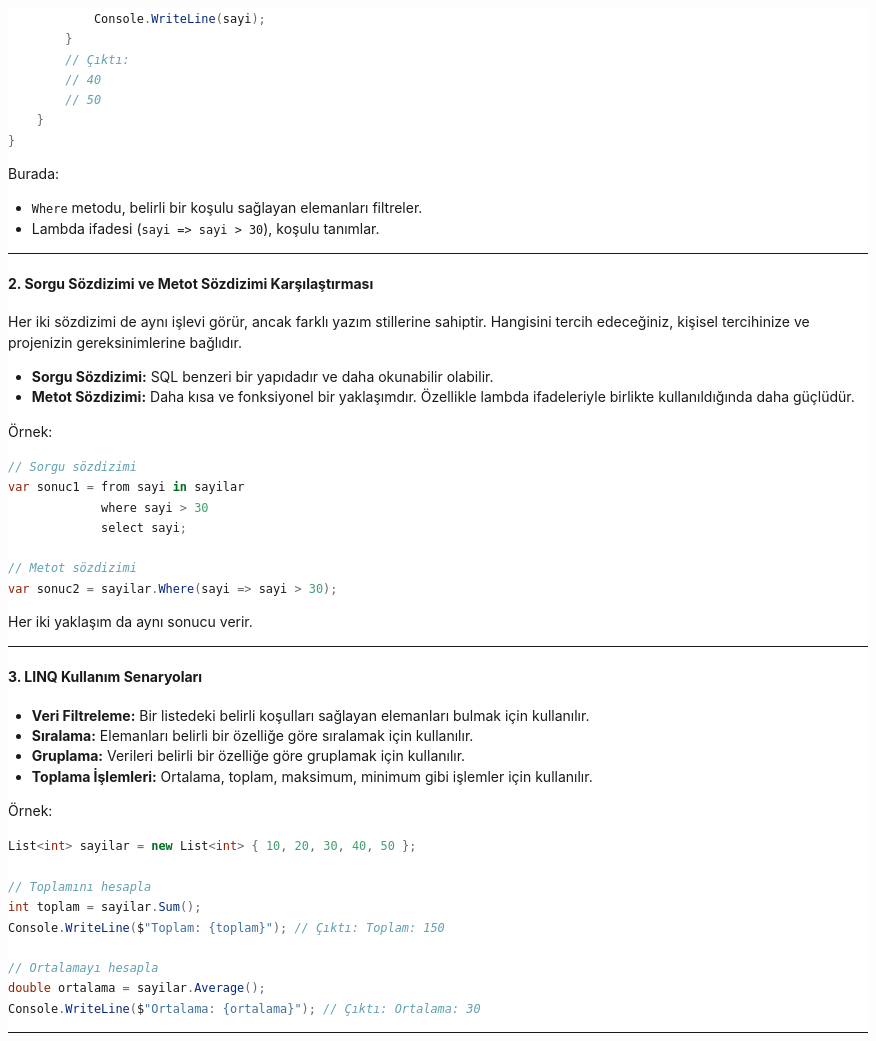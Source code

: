 ```csharp
            Console.WriteLine(sayi);
        }
        // Çıktı:
        // 40
        // 50
    }
}
```

Burada:
- `Where` metodu, belirli bir koşulu sağlayan elemanları filtreler.
- Lambda ifadesi (`sayi => sayi > 30`), koşulu tanımlar.

---

#### 2. Sorgu Sözdizimi ve Metot Sözdizimi Karşılaştırması

Her iki sözdizimi de aynı işlevi görür, ancak farklı yazım stillerine sahiptir. Hangisini tercih edeceğiniz, kişisel tercihinize ve projenizin gereksinimlerine bağlıdır.

- **Sorgu Sözdizimi:** SQL benzeri bir yapıdadır ve daha okunabilir olabilir.
- **Metot Sözdizimi:** Daha kısa ve fonksiyonel bir yaklaşımdır. Özellikle lambda ifadeleriyle birlikte kullanıldığında daha güçlüdür.

Örnek:

```csharp
// Sorgu sözdizimi
var sonuc1 = from sayi in sayilar
             where sayi > 30
             select sayi;

// Metot sözdizimi
var sonuc2 = sayilar.Where(sayi => sayi > 30);
```

Her iki yaklaşım da aynı sonucu verir.

---

#### 3. LINQ Kullanım Senaryoları

- **Veri Filtreleme:** Bir listedeki belirli koşulları sağlayan elemanları bulmak için kullanılır.
- **Sıralama:** Elemanları belirli bir özelliğe göre sıralamak için kullanılır.
- **Gruplama:** Verileri belirli bir özelliğe göre gruplamak için kullanılır.
- **Toplama İşlemleri:** Ortalama, toplam, maksimum, minimum gibi işlemler için kullanılır.

Örnek:

```csharp
List<int> sayilar = new List<int> { 10, 20, 30, 40, 50 };

// Toplamını hesapla
int toplam = sayilar.Sum();
Console.WriteLine($"Toplam: {toplam}"); // Çıktı: Toplam: 150

// Ortalamayı hesapla
double ortalama = sayilar.Average();
Console.WriteLine($"Ortalama: {ortalama}"); // Çıktı: Ortalama: 30
```

---